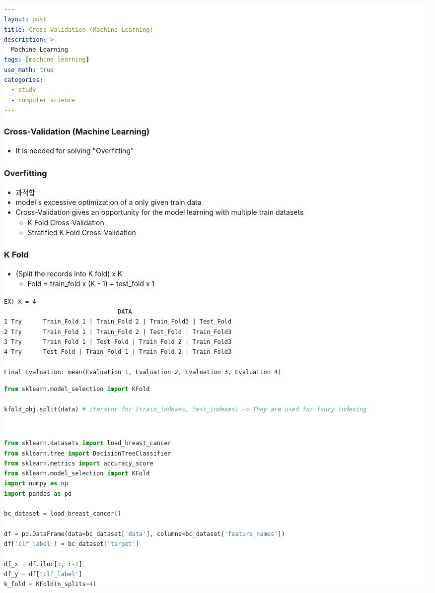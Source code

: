 ```yaml
---
layout: post
title: Cross-Validation (Machine Learning)
description: >
  Machine Learning
tags: [machine learning]
use_math: true
categories:
  - study
  - computer science
---
```

### Cross-Validation (Machine Learning)
* It is needed for solving "Overfitting"

### Overfitting
* 과적합
* model's excessive optimization of a only given train data
* Cross-Validation gives an opportunity for the model learning with multiple train datasets
  * K Fold Cross-Validation
  * Stratified K Fold Cross-Validation

### K Fold
* (Split the records into K fold) x K
  * Fold = train_fold x (K - 1) + test_fold x 1

~~~
EX) K = 4
                                DATA
1 Try      Train_Fold 1 | Train_Fold 2 | Train_Fold3 | Test_Fold
2 Try      Train_Fold 1 | Train_Fold 2 | Test_Fold | Train_Fold3
3 Try      Train_Fold 1 | Test_Fold | Train_Fold 2 | Train_Fold3
4 Try      Test_Fold | Train_Fold 1 | Train_Fold 2 | Train_Fold3

Final Evaluation: mean(Evaluation 1, Evaluation 2, Evaluation 3, Evaluation 4)

~~~

~~~python
from sklearn.model_selection import KFold

kfold_obj.split(data) # iterator for (train_indexes, test_indexes) -> They are used for fancy indexing
~~~

<br>

~~~python
from sklearn.datasets import load_breast_cancer
from sklearn.tree import DecisionTreeClassifier
from sklearn.metrics import accuracy_score
from sklearn.model_selection import KFold
import numpy as np
import pandas as pd

bc_dataset = load_breast_cancer()

df = pd.DataFrame(data=bc_dataset['data'], columns=bc_dataset['feature_names'])
df['clf_label'] = bc_dataset['target']

df_x = df.iloc[:, :-1]
df_y = df['clf_label']
k_fold = KFold(n_splits=4)

~~~